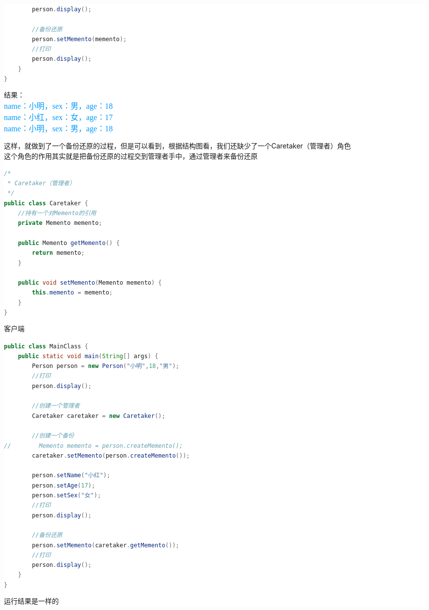 ```java
        person.display();
        
        //备份还原
        person.setMemento(memento);
        //打印
        person.display();
    }
}
```
结果：  
<font color=#0099ff size=3 face="黑体">name：小明，sex：男，age：18</font>  
<font color=#0099ff size=3 face="黑体">name：小红，sex：女，age：17</font>  
<font color=#0099ff size=3 face="黑体">name：小明，sex：男，age：18</font>  

这样，就做到了一个备份还原的过程，但是可以看到，根据结构图看，我们还缺少了一个Caretaker（管理者）角色  
这个角色的作用其实就是把备份还原的过程交到管理者手中，通过管理者来备份还原
```java
/*
 * Caretaker（管理者）
 */
public class Caretaker {
    //持有一个对Memento的引用
    private Memento memento;

    public Memento getMemento() {
        return memento;
    }

    public void setMemento(Memento memento) {
        this.memento = memento;
    }
}
```
 
客户端
```java
public class MainClass {
    public static void main(String[] args) {
        Person person = new Person("小明",18,"男");
        //打印
        person.display();
        
        //创建一个管理者
        Caretaker caretaker = new Caretaker();
        
        //创建一个备份
//        Memento memento = person.createMemento();
        caretaker.setMemento(person.createMemento());
        
        person.setName("小红");
        person.setAge(17);
        person.setSex("女");
        //打印
        person.display();
        
        //备份还原
        person.setMemento(caretaker.getMemento());
        //打印
        person.display();
    }
}
```
运行结果是一样的  
